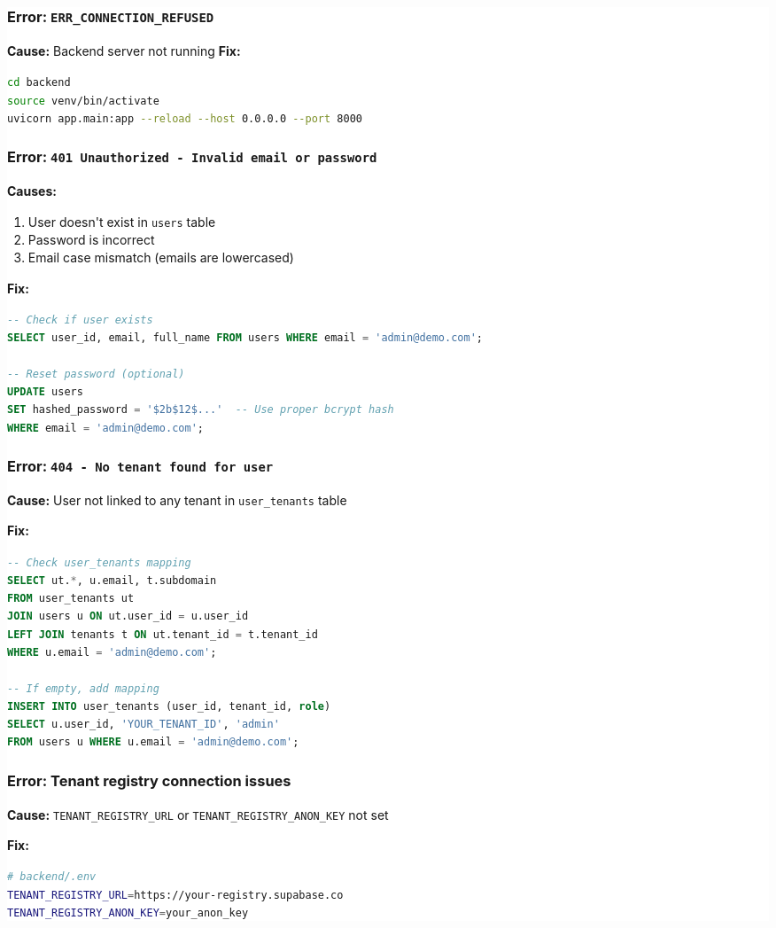 ### Error: `ERR_CONNECTION_REFUSED`

**Cause:** Backend server not running
**Fix:**
```bash
cd backend
source venv/bin/activate
uvicorn app.main:app --reload --host 0.0.0.0 --port 8000
```

### Error: `401 Unauthorized - Invalid email or password`

**Causes:**
1. User doesn't exist in `users` table
2. Password is incorrect
3. Email case mismatch (emails are lowercased)

**Fix:**
```sql
-- Check if user exists
SELECT user_id, email, full_name FROM users WHERE email = 'admin@demo.com';

-- Reset password (optional)
UPDATE users
SET hashed_password = '$2b$12$...'  -- Use proper bcrypt hash
WHERE email = 'admin@demo.com';
```

### Error: `404 - No tenant found for user`

**Cause:** User not linked to any tenant in `user_tenants` table

**Fix:**
```sql
-- Check user_tenants mapping
SELECT ut.*, u.email, t.subdomain
FROM user_tenants ut
JOIN users u ON ut.user_id = u.user_id
LEFT JOIN tenants t ON ut.tenant_id = t.tenant_id
WHERE u.email = 'admin@demo.com';

-- If empty, add mapping
INSERT INTO user_tenants (user_id, tenant_id, role)
SELECT u.user_id, 'YOUR_TENANT_ID', 'admin'
FROM users u WHERE u.email = 'admin@demo.com';
```

### Error: Tenant registry connection issues

**Cause:** `TENANT_REGISTRY_URL` or `TENANT_REGISTRY_ANON_KEY` not set

**Fix:**
```bash
# backend/.env
TENANT_REGISTRY_URL=https://your-registry.supabase.co
TENANT_REGISTRY_ANON_KEY=your_anon_key
```
